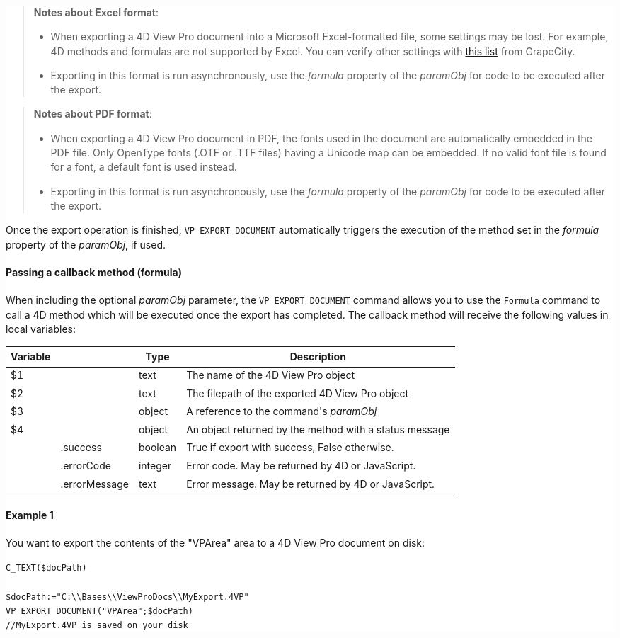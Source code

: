 >**Notes about Excel format**: 
>
>*	When exporting a 4D View Pro document into a Microsoft Excel-formatted file, some settings may be lost. For example, 4D methods and formulas are not supported by Excel. You can verify other settings with [this list](http://help.grapecity.com/spread/SpreadSheets10/webframe.html#excelexport.html) from GrapeCity.
>
>*	Exporting in this format is run asynchronously, use the *formula* property of the *paramObj* for code to be executed after the export. 


>**Notes about PDF format**: 
>
>*	When exporting a 4D View Pro document in PDF, the fonts used in the document are automatically embedded in the PDF file. Only OpenType fonts (.OTF or .TTF files) having a Unicode map can be embedded. If no valid font file is found for a font, a default font is used instead. 
>
>*	Exporting in this format is run asynchronously, use the *formula* property of the *paramObj* for code to be executed after the export.

Once the export operation is finished, `VP EXPORT DOCUMENT` automatically triggers the execution of the method set in the *formula* property of the *paramObj*, if used. 


#### Passing a callback method (formula)  

When including the optional *paramObj* parameter, the `VP EXPORT DOCUMENT` command allows you to use the `Formula` command to call a 4D method which will be executed once the export has completed. The callback method will receive the following values in local variables:

|Variable|		|Type|	Description|
|---|---|---|---|
|$1|		|text|	The name of the 4D View Pro object|
|$2|		|text|	The filepath of the exported 4D View Pro object|
|$3|		|object|	A reference to the command's *paramObj*|
$4|		|object|	An object returned by the method with a status message|
||.success	|boolean|	True if export with success, False otherwise.|
||.errorCode	|integer|	Error code. May be returned by 4D or JavaScript.|
||.errorMessage	|text|	Error message. May be returned by 4D or JavaScript.|


#### Example 1 

You want to export the contents of the "VPArea" area to a 4D View Pro document on disk:

```4d
C_TEXT($docPath)
 
$docPath:="C:\\Bases\\ViewProDocs\\MyExport.4VP"
VP EXPORT DOCUMENT("VPArea";$docPath)
//MyExport.4VP is saved on your disk
```
